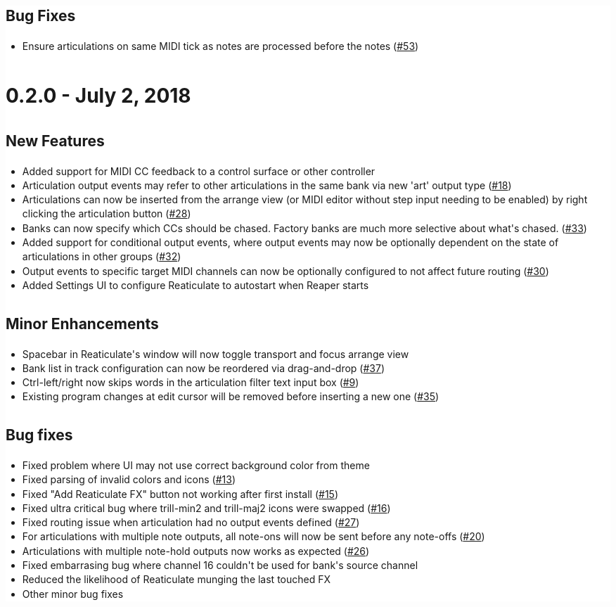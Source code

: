 ## Bug Fixes

- Ensure articulations on same MIDI tick as notes are processed before the notes ([#53](https://github.com/jtackaberry/reaticulate/issues/53))


# 0.2.0 - July 2, 2018
## New Features

- Added support for MIDI CC feedback to a control surface or other controller
- Articulation output events may refer to other articulations in the same bank via new 'art' output type ([#18](https://github.com/jtackaberry/reaticulate/issues/18))
- Articulations can now be inserted from the arrange view (or MIDI editor without step input needing to be enabled) by right clicking the articulation button ([#28](https://github.com/jtackaberry/reaticulate/issues/28))
- Banks can now specify which CCs should be chased.  Factory banks are much more selective about what's chased. ([#33](https://github.com/jtackaberry/reaticulate/issues/33))
- Added support for conditional output events, where output events may now be optionally dependent on the state of articulations in other groups ([#32](https://github.com/jtackaberry/reaticulate/issues/32))
- Output events to specific target MIDI channels can now be optionally configured to not affect future routing ([#30](https://github.com/jtackaberry/reaticulate/issues/30))
- Added Settings UI to configure Reaticulate to autostart when Reaper starts

## Minor Enhancements
- Spacebar in Reaticulate's window will now toggle transport and focus arrange view
- Bank list in track configuration can now be reordered via drag-and-drop ([#37](https://github.com/jtackaberry/reaticulate/issues/37))
- Ctrl-left/right now skips words in the articulation filter text input box ([#9](https://github.com/jtackaberry/reaticulate/issues/9))
- Existing program changes at edit cursor will be removed before inserting a new one ([#35](https://github.com/jtackaberry/reaticulate/issues/35))

## Bug fixes
- Fixed problem where UI may not use correct background color from theme
- Fixed parsing of invalid colors and icons ([#13](https://github.com/jtackaberry/reaticulate/issues/13))
- Fixed "Add Reaticulate FX" button not working after first install ([#15](https://github.com/jtackaberry/reaticulate/issues/15))
- Fixed ultra critical bug where trill-min2 and trill-maj2 icons were swapped ([#16](https://github.com/jtackaberry/reaticulate/issues/16))
- Fixed routing issue when articulation had no output events defined ([#27](https://github.com/jtackaberry/reaticulate/issues/27))
- For articulations with multiple note outputs, all note-ons will now be sent before any note-offs ([#20](https://github.com/jtackaberry/reaticulate/issues/20))
- Articulations with multiple note-hold outputs now works as expected ([#26](https://github.com/jtackaberry/reaticulate/issues/26))
- Fixed embarrasing bug where channel 16 couldn't be used for bank's source channel
- Reduced the likelihood of Reaticulate munging the last touched FX
- Other minor bug fixes

